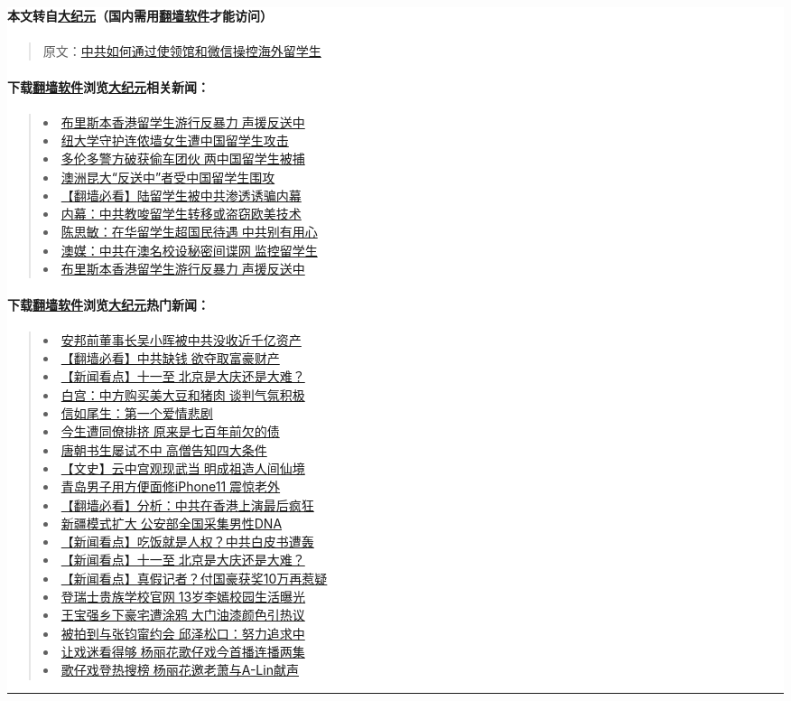 #### 本文转自<a href="http://www.epochtimes.com">大纪元</a>（国内需用<a href="https://git.io/JesJV">翻墙软件</a>才能访问）
> 原文：<a href="http://www.epochtimes.com/gb/19/8/6/n11433499.htm">中共如何通过使领馆和微信操控海外留学生</a>
#### 下载<a href="https://git.io/JesJV">翻墙软件</a>浏览<a href="http://www.epochtimes.com">大纪元</a>相关新闻：
> <li><a href="http://www.epochtimes.com/gb/19/8/1/n11422988.htm">布里斯本香港留学生游行反暴力 声援反送中</a></li>
> <li><a href="http://www.epochtimes.com/gb/19/7/29/n11417010.htm">纽大学守护连侬墙女生遭中国留学生攻击</a></li>
> <li><a href="http://www.epochtimes.com/gb/19/7/24/n11407386.htm">多伦多警方破获偷车团伙 两中国留学生被捕</a></li>
> <li><a href="http://www.epochtimes.com/gb/19/7/25/n11407428.htm">澳洲昆大“反送中”者受中国留学生围攻</a></li>
> <li><a href="http://www.epochtimes.com/gb/19/7/22/n11400960.htm">【翻墙必看】陆留学生被中共渗透诱骗内幕</a></li>
> <li><a href="http://www.epochtimes.com/gb/19/7/21/n11400375.htm">内幕：中共教唆留学生转移或盗窃欧美技术</a></li>
> <li><a href="http://www.epochtimes.com/gb/19/7/14/n11383586.htm">陈思敏：在华留学生超国民待遇 中共别有用心</a></li>
> <li><a href="http://www.epochtimes.com/gb/14/4/21/n4136699.htm">澳媒：中共在澳名校设秘密间谍网 监控留学生</a></li>
> <li><a href="https://github.com/asdfgt5/djy/blob/master/gb/19/8/1/n11422988.md">布里斯本香港留学生游行反暴力 声援反送中</a></li>

#### 下载<a href="https://git.io/JesJV">翻墙软件</a>浏览<a href="http://www.epochtimes.com">大纪元</a>热门新闻：
> <li><a href="http://www.epochtimes.com/gb/19/9/26/n11547317.htm">安邦前董事长吴小晖被中共没收近千亿资产</a></li>
> <li><a href="http://www.epochtimes.com/gb/19/9/25/n11546931.htm">【翻墙必看】中共缺钱 欲夺取富豪财产</a></li>
> <li><a href="http://www.epochtimes.com/gb/19/9/26/n11548856.htm">【新闻看点】十一至 北京是大庆还是大难？</a></li>
> <li><a href="http://www.epochtimes.com/gb/19/9/26/n11548713.htm">白宫：中方购买美大豆和猪肉 谈判气氛积极</a></li>
> <li><a href="http://www.epochtimes.com/gb/12/4/16/n3566971.htm">信如尾生：第一个爱情悲剧</a></li>
> <li><a href="http://www.epochtimes.com/gb/15/9/3/n4519621.htm">今生遭同僚排挤 原来是七百年前欠的债</a></li>
> <li><a href="http://www.epochtimes.com/gb/19/9/20/n11534314.htm">唐朝书生屡试不中 高僧告知四大条件</a></li>
> <li><a href="http://www.epochtimes.com/gb/16/7/1/n8056353.htm">【文史】云中宫观现武当 明成祖造人间仙境</a></li>
> <li><a href="http://www.epochtimes.com/gb/19/9/25/n11546708.htm">青岛男子用方便面修iPhone11 震惊老外</a></li>
> <li><a href="http://www.epochtimes.com/gb/19/9/25/n11545125.htm">【翻墙必看】分析：中共在香港上演最后疯狂</a></li>
> <li><a href="http://www.epochtimes.com/gb/19/9/25/n11546501.htm">新疆模式扩大 公安部全国采集男性DNA</a></li>
> <li><a href="http://www.epochtimes.com/gb/19/9/24/n11543678.htm">【新闻看点】吃饭就是人权？中共白皮书遭轰</a></li>
> <li><a href="http://www.epochtimes.com/gb/19/9/26/n11548856.htm">【新闻看点】十一至 北京是大庆还是大难？</a></li>
> <li><a href="http://www.epochtimes.com/gb/19/9/23/n11541603.htm">【新闻看点】真假记者？付国豪获奖10万再惹疑</a></li>
> <li><a href="http://www.epochtimes.com/gb/19/9/24/n11544222.htm">登瑞士贵族学校官网 13岁李嫣校园生活曝光</a></li>
> <li><a href="http://www.epochtimes.com/gb/19/9/24/n11544375.htm">王宝强乡下豪宅遭涂鸦 大门油漆颜色引热议</a></li>
> <li><a href="http://www.epochtimes.com/gb/19/9/25/n11545153.htm">被拍到与张钧甯约会 邱泽松口：努力追求中</a></li>
> <li><a href="http://www.epochtimes.com/gb/19/9/24/n11542872.htm">让戏迷看得够 杨丽花歌仔戏今首播连播两集</a></li>
> <li><a href="http://www.epochtimes.com/gb/19/9/25/n11545320.htm">歌仔戏登热搜榜 杨丽花邀老萧与A-Lin献声</a></li>
<hr>
